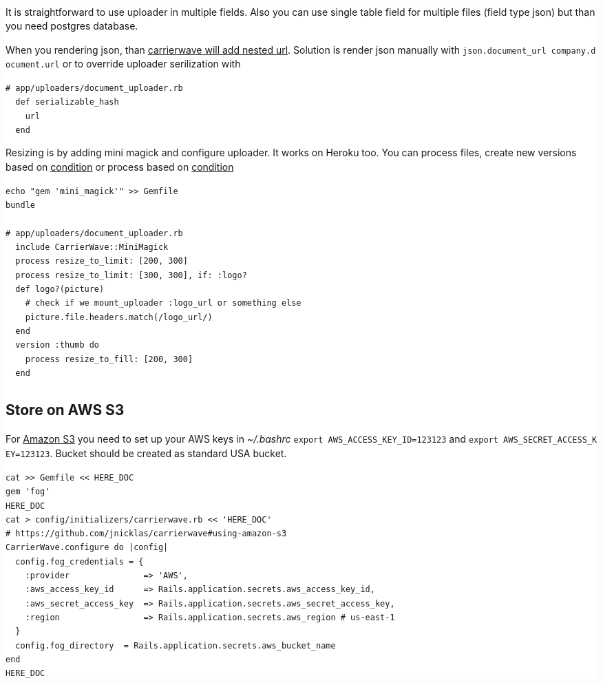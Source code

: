 It is straightforward to use uploader in multiple fields. Also you can use
single table field for multiple files (field type json) but than you need
postgres database.

When you rendering json, than
[carrierwave will add nested
url](http://stackoverflow.com/questions/28184975/carrierwave-causing-json-output-to-become-nested-on-photo-key).
Solution is render json manually with `json.document_url company.document.url`
or to override uploader serilization with

~~~
# app/uploaders/document_uploader.rb
  def serializable_hash
    url
  end
~~~

Resizing is by adding mini magick and configure uploader. It works on Heroku
too. You can process files,
create new versions based on
[condition](https://github.com/carrierwaveuploader/carrierwave#conditional-versions) or process based on [condition](http://stackoverflow.com/questions/11778464/conditional-versions-process-with-carrierwave)

~~~
echo "gem 'mini_magick'" >> Gemfile
bundle

# app/uploaders/document_uploader.rb
  include CarrierWave::MiniMagick
  process resize_to_limit: [200, 300]
  process resize_to_limit: [300, 300], if: :logo?
  def logo?(picture)
    # check if we mount_uploader :logo_url or something else
    picture.file.headers.match(/logo_url/)
  end
  version :thumb do
    process resize_to_fill: [200, 300]
  end
~~~

## Store on AWS S3

For [Amazon
S3](https://github.com/carrierwaveuploader/carrierwave#using-amazon-s3) you need
to set up your AWS keys in *~/.bashrc* `export AWS_ACCESS_KEY_ID=123123` and
`export AWS_SECRET_ACCESS_KEY=123123`. Bucket should be created as standard USA
bucket.

~~~
cat >> Gemfile << HERE_DOC
gem 'fog'
HERE_DOC
cat > config/initializers/carrierwave.rb << 'HERE_DOC'
# https://github.com/jnicklas/carrierwave#using-amazon-s3
CarrierWave.configure do |config|
  config.fog_credentials = {
    :provider               => 'AWS',
    :aws_access_key_id      => Rails.application.secrets.aws_access_key_id,
    :aws_secret_access_key  => Rails.application.secrets.aws_secret_access_key,
    :region                 => Rails.application.secrets.aws_region # us-east-1
  }
  config.fog_directory  = Rails.application.secrets.aws_bucket_name
end
HERE_DOC

~~~